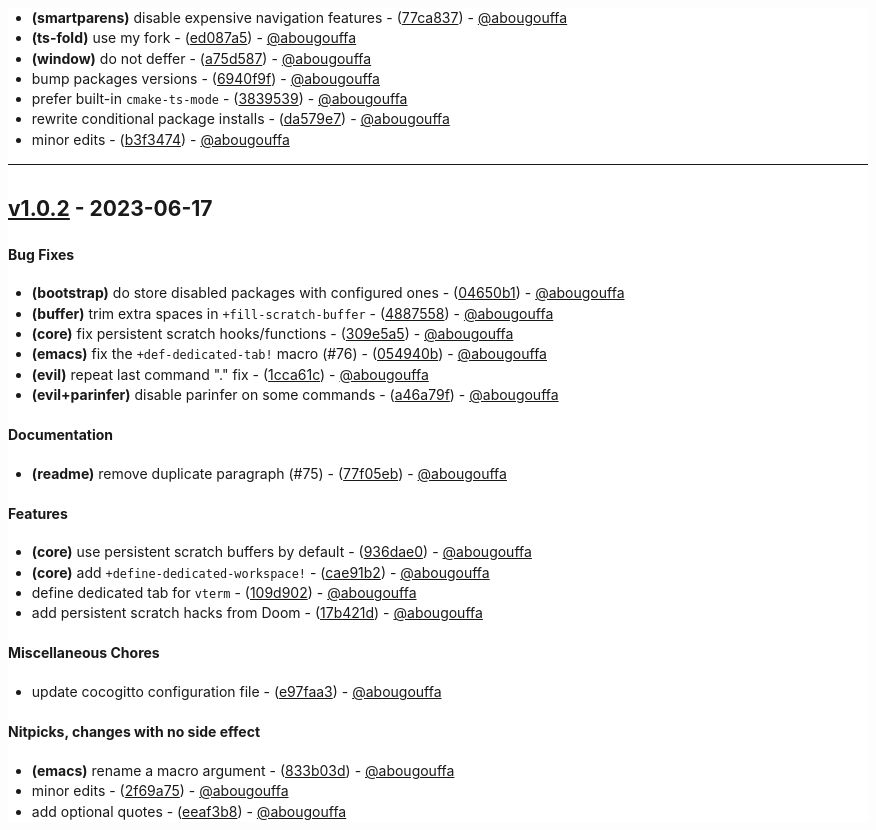 - **(smartparens)** disable expensive navigation features - ([77ca837](https://github.com/abougouffa/minemacs/commit/77ca837c11bba22f5c0bf0fb278899544605eba3)) - [@abougouffa](https://github.com/abougouffa)
- **(ts-fold)** use my fork - ([ed087a5](https://github.com/abougouffa/minemacs/commit/ed087a5fe548941380df236ec1ced02c5da15229)) - [@abougouffa](https://github.com/abougouffa)
- **(window)** do not deffer - ([a75d587](https://github.com/abougouffa/minemacs/commit/a75d58773c1b6bbb7cf2f89233e38e61723912e9)) - [@abougouffa](https://github.com/abougouffa)
- bump packages versions - ([6940f9f](https://github.com/abougouffa/minemacs/commit/6940f9f2571a1c12afe75bee58e9938fdeb2a68d)) - [@abougouffa](https://github.com/abougouffa)
- prefer built-in `cmake-ts-mode` - ([3839539](https://github.com/abougouffa/minemacs/commit/383953954abdc5e9b2ff21d9ba3b7205c18670fc)) - [@abougouffa](https://github.com/abougouffa)
- rewrite conditional package installs - ([da579e7](https://github.com/abougouffa/minemacs/commit/da579e75763a614dcf0df8eac555541fc9f4b3d5)) - [@abougouffa](https://github.com/abougouffa)
- minor edits - ([b3f3474](https://github.com/abougouffa/minemacs/commit/b3f3474a473269703772ea3dc240f35b81d24a3c)) - [@abougouffa](https://github.com/abougouffa)

- - -

## [v1.0.2](https://github.com/abougouffa/minemacs/compare/v1.0.1..v1.0.2) - 2023-06-17
#### Bug Fixes
- **(bootstrap)** do store disabled packages with configured ones - ([04650b1](https://github.com/abougouffa/minemacs/commit/04650b1c84c10240e4b29cc7d0a7ed7cd51df69f)) - [@abougouffa](https://github.com/abougouffa)
- **(buffer)** trim extra spaces in `+fill-scratch-buffer` - ([4887558](https://github.com/abougouffa/minemacs/commit/48875582780655541b6629c63cfa6e0a6257ca3c)) - [@abougouffa](https://github.com/abougouffa)
- **(core)** fix persistent scratch hooks/functions - ([309e5a5](https://github.com/abougouffa/minemacs/commit/309e5a51f4c0e667b4ffd06ad6a5a779d65d636d)) - [@abougouffa](https://github.com/abougouffa)
- **(emacs)** fix the `+def-dedicated-tab!` macro (#76) - ([054940b](https://github.com/abougouffa/minemacs/commit/054940bd6f1e7dbfda3bee659790411459a00c22)) - [@abougouffa](https://github.com/abougouffa)
- **(evil)** repeat last command "." fix - ([1cca61c](https://github.com/abougouffa/minemacs/commit/1cca61c5f05566966bdc9d0baab99285f5d7c62c)) - [@abougouffa](https://github.com/abougouffa)
- **(evil+parinfer)** disable parinfer on some commands - ([a46a79f](https://github.com/abougouffa/minemacs/commit/a46a79f039d215d84f6fad17ba52159406ab0feb)) - [@abougouffa](https://github.com/abougouffa)
#### Documentation
- **(readme)** remove duplicate paragraph (#75) - ([77f05eb](https://github.com/abougouffa/minemacs/commit/77f05eb6442f74871323dd4514f6b96c74d6aebe)) - [@abougouffa](https://github.com/abougouffa)
#### Features
- **(core)** use persistent scratch buffers by default - ([936dae0](https://github.com/abougouffa/minemacs/commit/936dae026ad39cd1e4e656735b9383c94fc6d015)) - [@abougouffa](https://github.com/abougouffa)
- **(core)** add `+define-dedicated-workspace!` - ([cae91b2](https://github.com/abougouffa/minemacs/commit/cae91b2da24252d1cb620feb5593e6738d4e982a)) - [@abougouffa](https://github.com/abougouffa)
- define dedicated tab for `vterm` - ([109d902](https://github.com/abougouffa/minemacs/commit/109d90230c8fa21a395f235e8b30ac460fd9f78d)) - [@abougouffa](https://github.com/abougouffa)
- add persistent scratch hacks from Doom - ([17b421d](https://github.com/abougouffa/minemacs/commit/17b421de4d4c03125b4adc57e80de4d8b77ae789)) - [@abougouffa](https://github.com/abougouffa)
#### Miscellaneous Chores
- update cocogitto configuration file - ([e97faa3](https://github.com/abougouffa/minemacs/commit/e97faa366e3e92173e3891d0d5eac2f299acca68)) - [@abougouffa](https://github.com/abougouffa)
#### Nitpicks, changes with no side effect
- **(emacs)** rename a macro argument - ([833b03d](https://github.com/abougouffa/minemacs/commit/833b03dce2a16413e75cbfc07f211a827922ef8b)) - [@abougouffa](https://github.com/abougouffa)
- minor edits - ([2f69a75](https://github.com/abougouffa/minemacs/commit/2f69a75db744956621d3c9f54236018f1711106e)) - [@abougouffa](https://github.com/abougouffa)
- add optional quotes - ([eeaf3b8](https://github.com/abougouffa/minemacs/commit/eeaf3b88bfe78b05c7c3bf5a5020a5a03db5c2c4)) - [@abougouffa](https://github.com/abougouffa)